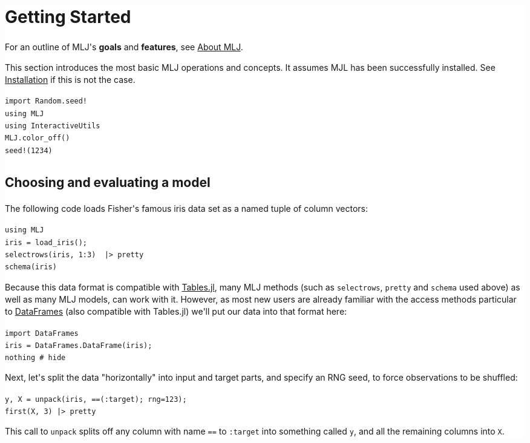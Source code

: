 # Getting Started

For an outline of MLJ's **goals** and **features**, see
[About MLJ](@ref).

This section introduces the most basic MLJ operations and concepts. It
assumes MJL has been successfully installed. See [Installation](@ref)
if this is not the case.


```@setup doda
import Random.seed!
using MLJ
using InteractiveUtils
MLJ.color_off()
seed!(1234)
```

## Choosing and evaluating a model

The following code loads Fisher's famous iris data set as a named tuple of
column vectors:

```@repl doda
using MLJ
iris = load_iris();
selectrows(iris, 1:3)  |> pretty
schema(iris)
```

Because this data format is compatible with
[Tables.jl](https://tables.juliadata.org/stable/), many MLJ methods
(such as `selectrows`, `pretty` and `schema` used above) as well as
many MLJ models, can work with it. However, as most new users are
already familiar with the access methods particular to
[DataFrames](https://dataframes.juliadata.org/stable/) (also
compatible with Tables.jl) we'll put our data into that format here:

```@example doda
import DataFrames
iris = DataFrames.DataFrame(iris);
nothing # hide
```

Next, let's split the data "horizontally" into input and target parts,
and specify an RNG seed, to force observations to be shuffled:

```@repl doda
y, X = unpack(iris, ==(:target); rng=123);
first(X, 3) |> pretty
```

This call to `unpack` splits off any column with name `==`
to `:target` into something called `y`, and all the remaining columns
into `X`.
